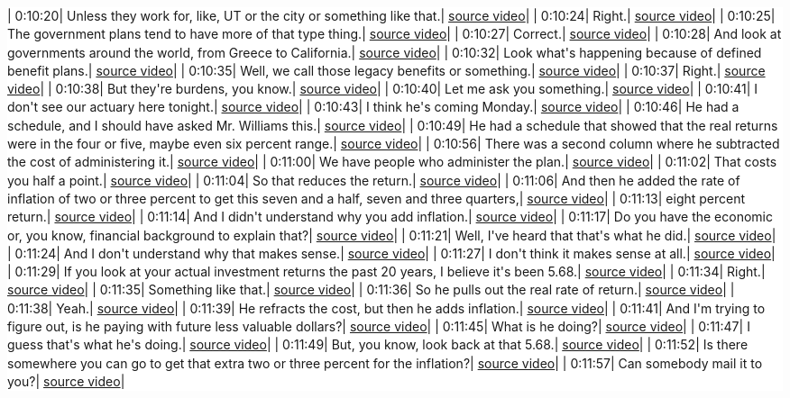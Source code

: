 | 0:10:20| Unless they work for, like, UT or the city or something like that.| [source video](https://archive.org/details/citycouncilwsr3877120426?start=620)|
| 0:10:24| Right.| [source video](https://archive.org/details/citycouncilwsr3877120426?start=624)|
| 0:10:25| The government plans tend to have more of that type thing.| [source video](https://archive.org/details/citycouncilwsr3877120426?start=625)|
| 0:10:27| Correct.| [source video](https://archive.org/details/citycouncilwsr3877120426?start=627)|
| 0:10:28| And look at governments around the world, from Greece to California.| [source video](https://archive.org/details/citycouncilwsr3877120426?start=628)|
| 0:10:32| Look what's happening because of defined benefit plans.| [source video](https://archive.org/details/citycouncilwsr3877120426?start=632)|
| 0:10:35| Well, we call those legacy benefits or something.| [source video](https://archive.org/details/citycouncilwsr3877120426?start=635)|
| 0:10:37| Right.| [source video](https://archive.org/details/citycouncilwsr3877120426?start=637)|
| 0:10:38| But they're burdens, you know.| [source video](https://archive.org/details/citycouncilwsr3877120426?start=638)|
| 0:10:40| Let me ask you something.| [source video](https://archive.org/details/citycouncilwsr3877120426?start=640)|
| 0:10:41| I don't see our actuary here tonight.| [source video](https://archive.org/details/citycouncilwsr3877120426?start=641)|
| 0:10:43| I think he's coming Monday.| [source video](https://archive.org/details/citycouncilwsr3877120426?start=643)|
| 0:10:46| He had a schedule, and I should have asked Mr. Williams this.| [source video](https://archive.org/details/citycouncilwsr3877120426?start=646)|
| 0:10:49| He had a schedule that showed that the real returns were in the four or five, maybe even six percent range.| [source video](https://archive.org/details/citycouncilwsr3877120426?start=649)|
| 0:10:56| There was a second column where he subtracted the cost of administering it.| [source video](https://archive.org/details/citycouncilwsr3877120426?start=656)|
| 0:11:00| We have people who administer the plan.| [source video](https://archive.org/details/citycouncilwsr3877120426?start=660)|
| 0:11:02| That costs you half a point.| [source video](https://archive.org/details/citycouncilwsr3877120426?start=662)|
| 0:11:04| So that reduces the return.| [source video](https://archive.org/details/citycouncilwsr3877120426?start=664)|
| 0:11:06| And then he added the rate of inflation of two or three percent to get this seven and a half, seven and three quarters,| [source video](https://archive.org/details/citycouncilwsr3877120426?start=666)|
| 0:11:13| eight percent return.| [source video](https://archive.org/details/citycouncilwsr3877120426?start=673)|
| 0:11:14| And I didn't understand why you add inflation.| [source video](https://archive.org/details/citycouncilwsr3877120426?start=674)|
| 0:11:17| Do you have the economic or, you know, financial background to explain that?| [source video](https://archive.org/details/citycouncilwsr3877120426?start=677)|
| 0:11:21| Well, I've heard that that's what he did.| [source video](https://archive.org/details/citycouncilwsr3877120426?start=681)|
| 0:11:24| And I don't understand why that makes sense.| [source video](https://archive.org/details/citycouncilwsr3877120426?start=684)|
| 0:11:27| I don't think it makes sense at all.| [source video](https://archive.org/details/citycouncilwsr3877120426?start=687)|
| 0:11:29| If you look at your actual investment returns the past 20 years, I believe it's been 5.68.| [source video](https://archive.org/details/citycouncilwsr3877120426?start=689)|
| 0:11:34| Right.| [source video](https://archive.org/details/citycouncilwsr3877120426?start=694)|
| 0:11:35| Something like that.| [source video](https://archive.org/details/citycouncilwsr3877120426?start=695)|
| 0:11:36| So he pulls out the real rate of return.| [source video](https://archive.org/details/citycouncilwsr3877120426?start=696)|
| 0:11:38| Yeah.| [source video](https://archive.org/details/citycouncilwsr3877120426?start=698)|
| 0:11:39| He refracts the cost, but then he adds inflation.| [source video](https://archive.org/details/citycouncilwsr3877120426?start=699)|
| 0:11:41| And I'm trying to figure out, is he paying with future less valuable dollars?| [source video](https://archive.org/details/citycouncilwsr3877120426?start=701)|
| 0:11:45| What is he doing?| [source video](https://archive.org/details/citycouncilwsr3877120426?start=705)|
| 0:11:47| I guess that's what he's doing.| [source video](https://archive.org/details/citycouncilwsr3877120426?start=707)|
| 0:11:49| But, you know, look back at that 5.68.| [source video](https://archive.org/details/citycouncilwsr3877120426?start=709)|
| 0:11:52| Is there somewhere you can go to get that extra two or three percent for the inflation?| [source video](https://archive.org/details/citycouncilwsr3877120426?start=712)|
| 0:11:57| Can somebody mail it to you?| [source video](https://archive.org/details/citycouncilwsr3877120426?start=717)|
